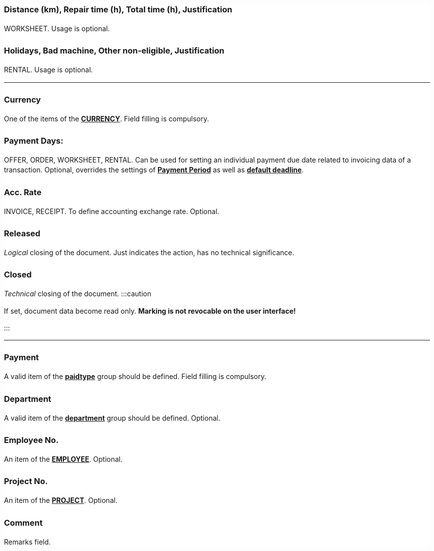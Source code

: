 ### Distance (km), Repair time (h), Total time (h), Justification
WORKSHEET. Usage is optional.

### Holidays, Bad machine, Other non-eligible, Justification
RENTAL. Usage is optional.

---

### Currency
One of the items of the [**CURRENCY**](currency). Field filling is compulsory.

### Payment Days: 
OFFER, ORDER, WORKSHEET, RENTAL. Can be used for setting an individual payment due date related to invoicing data of a transaction. Optional, overrides the settings of [**Payment Period**](customer#payment-period) as well as [**default deadline**](setting#default-deadline).

### Acc. Rate
INVOICE, RECEIPT. To define accounting exchange rate. Optional.

### Released 
*Logical* closing of the document. Just indicates the action, has no technical significance.

### Closed
*Technical* closing of the document.
:::caution

If set, document data become read only. **Marking is not revocable on the user interface!**

:::

---

### Payment
A valid item of the [**paidtype**](groups) group should be defined. Field filling is compulsory.

### Department
A valid item of the [**department**](groups) group should be defined. Optional.

### Employee No.
An item of the [**EMPLOYEE**](employee#employee-no.). Optional.

### Project No.
An item of the [**PROJECT**](project#project-no.). Optional.

### Comment
Remarks field.
